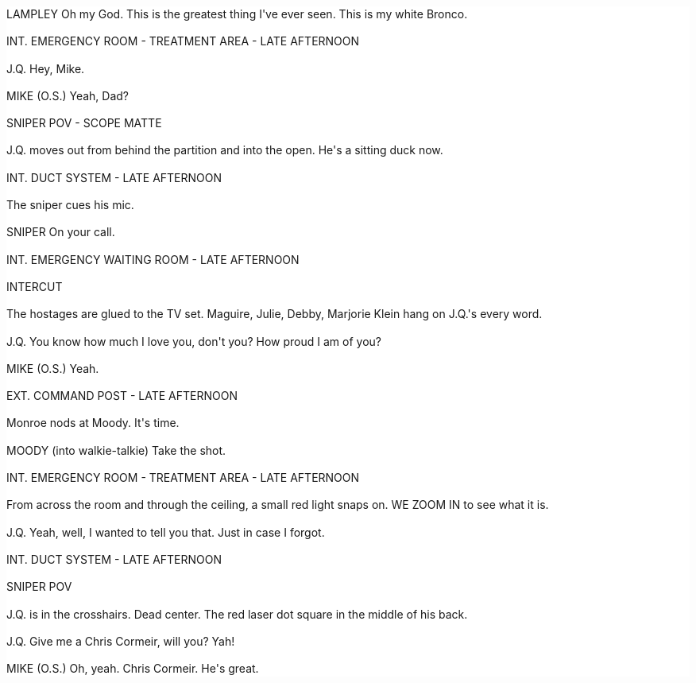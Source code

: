 LAMPLEY
Oh my God. This is the greatest thing I've ever seen. This is my white Bronco.

INT. EMERGENCY ROOM - TREATMENT AREA - LATE AFTERNOON

J.Q.
Hey, Mike.

MIKE (O.S.)
Yeah, Dad?

SNIPER POV - SCOPE MATTE

J.Q. moves out from behind the partition and into the open. He's a sitting duck now.

INT. DUCT SYSTEM - LATE AFTERNOON

The sniper cues his mic.

SNIPER 
On your call.

INT. EMERGENCY WAITING ROOM - LATE AFTERNOON

INTERCUT

The hostages are glued to the TV set. Maguire, Julie, Debby, Marjorie Klein hang on J.Q.'s every word.

J.Q.
You know how much I love you, don't you? How proud I am of you?

MIKE (O.S.)
Yeah.

EXT. COMMAND POST - LATE AFTERNOON

Monroe nods at Moody. It's time.

MOODY
(into walkie-talkie)
Take the shot.

INT. EMERGENCY ROOM - TREATMENT AREA - LATE AFTERNOON

From across the room and through the ceiling, a small red light snaps on. WE ZOOM IN to see what it is.

J.Q.
Yeah, well, I wanted to tell you that. Just in case I forgot.

INT. DUCT SYSTEM - LATE AFTERNOON

SNIPER POV

J.Q. is in the crosshairs. Dead center. The red laser dot square in the middle of his back.

J.Q.
Give me a Chris Cormeir, will you? Yah!

MIKE (O.S.)
Oh, yeah. Chris Cormeir. He's great.
